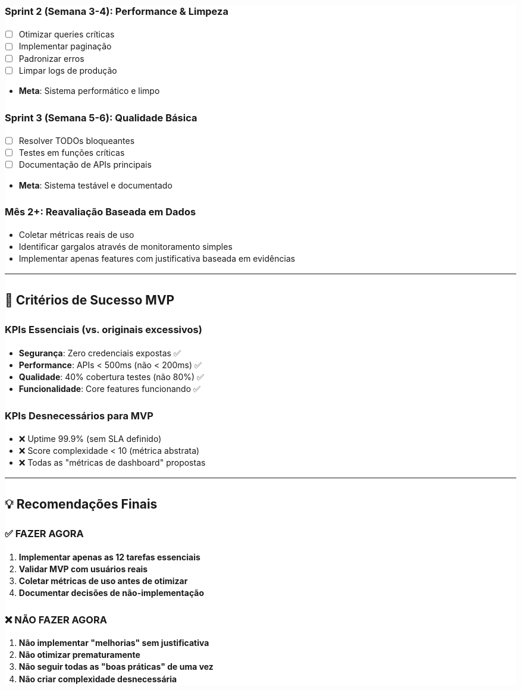 ### Sprint 2 (Semana 3-4): Performance & Limpeza
- [ ] Otimizar queries críticas
- [ ] Implementar paginação
- [ ] Padronizar erros
- [ ] Limpar logs de produção
- **Meta**: Sistema performático e limpo

### Sprint 3 (Semana 5-6): Qualidade Básica
- [ ] Resolver TODOs bloqueantes
- [ ] Testes em funções críticas
- [ ] Documentação de APIs principais
- **Meta**: Sistema testável e documentado

### Mês 2+: Reavaliação Baseada em Dados
- Coletar métricas reais de uso
- Identificar gargalos através de monitoramento simples
- Implementar apenas features com justificativa baseada em evidências

---

## 🎯 Critérios de Sucesso MVP

### KPIs Essenciais (vs. originais excessivos)
- **Segurança**: Zero credenciais expostas ✅
- **Performance**: APIs < 500ms (não < 200ms) ✅  
- **Qualidade**: 40% cobertura testes (não 80%) ✅
- **Funcionalidade**: Core features funcionando ✅

### KPIs Desnecessários para MVP
- ❌ Uptime 99.9% (sem SLA definido)
- ❌ Score complexidade < 10 (métrica abstrata)
- ❌ Todas as "métricas de dashboard" propostas

---

## 💡 Recomendações Finais

### ✅ **FAZER AGORA**
1. **Implementar apenas as 12 tarefas essenciais**
2. **Validar MVP com usuários reais**
3. **Coletar métricas de uso antes de otimizar**
4. **Documentar decisões de não-implementação**

### ❌ **NÃO FAZER AGORA**
1. **Não implementar "melhorias" sem justificativa**
2. **Não otimizar prematuramente**
3. **Não seguir todas as "boas práticas" de uma vez**
4. **Não criar complexidade desnecessária**
